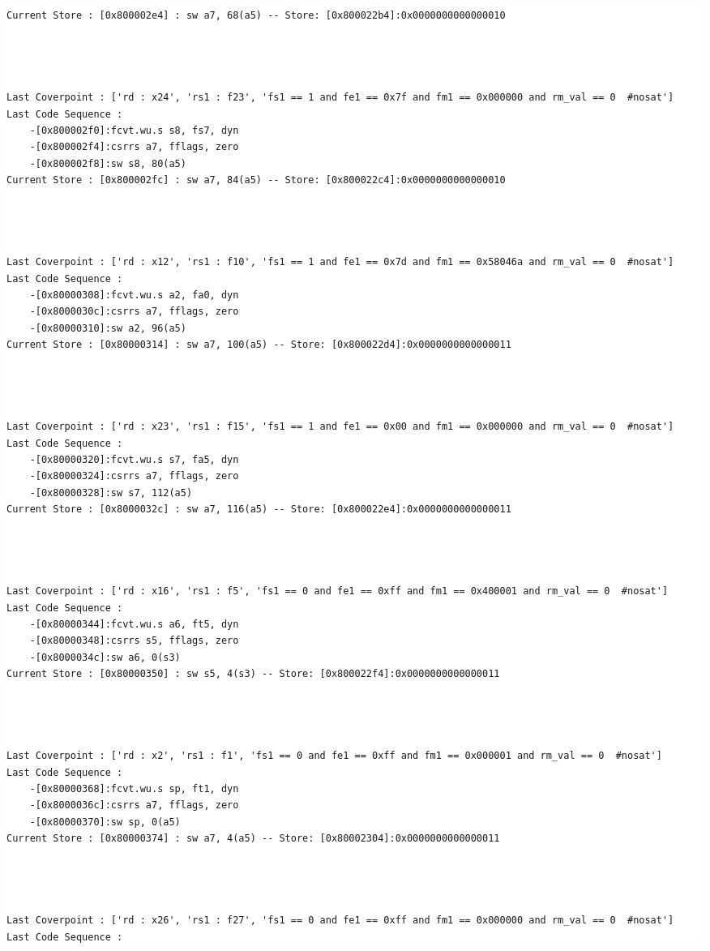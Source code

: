 ```
Current Store : [0x800002e4] : sw a7, 68(a5) -- Store: [0x800022b4]:0x0000000000000010




Last Coverpoint : ['rd : x24', 'rs1 : f23', 'fs1 == 1 and fe1 == 0x7f and fm1 == 0x000000 and rm_val == 0  #nosat']
Last Code Sequence : 
	-[0x800002f0]:fcvt.wu.s s8, fs7, dyn
	-[0x800002f4]:csrrs a7, fflags, zero
	-[0x800002f8]:sw s8, 80(a5)
Current Store : [0x800002fc] : sw a7, 84(a5) -- Store: [0x800022c4]:0x0000000000000010




Last Coverpoint : ['rd : x12', 'rs1 : f10', 'fs1 == 1 and fe1 == 0x7d and fm1 == 0x58046a and rm_val == 0  #nosat']
Last Code Sequence : 
	-[0x80000308]:fcvt.wu.s a2, fa0, dyn
	-[0x8000030c]:csrrs a7, fflags, zero
	-[0x80000310]:sw a2, 96(a5)
Current Store : [0x80000314] : sw a7, 100(a5) -- Store: [0x800022d4]:0x0000000000000011




Last Coverpoint : ['rd : x23', 'rs1 : f15', 'fs1 == 1 and fe1 == 0x00 and fm1 == 0x000000 and rm_val == 0  #nosat']
Last Code Sequence : 
	-[0x80000320]:fcvt.wu.s s7, fa5, dyn
	-[0x80000324]:csrrs a7, fflags, zero
	-[0x80000328]:sw s7, 112(a5)
Current Store : [0x8000032c] : sw a7, 116(a5) -- Store: [0x800022e4]:0x0000000000000011




Last Coverpoint : ['rd : x16', 'rs1 : f5', 'fs1 == 0 and fe1 == 0xff and fm1 == 0x400001 and rm_val == 0  #nosat']
Last Code Sequence : 
	-[0x80000344]:fcvt.wu.s a6, ft5, dyn
	-[0x80000348]:csrrs s5, fflags, zero
	-[0x8000034c]:sw a6, 0(s3)
Current Store : [0x80000350] : sw s5, 4(s3) -- Store: [0x800022f4]:0x0000000000000011




Last Coverpoint : ['rd : x2', 'rs1 : f1', 'fs1 == 0 and fe1 == 0xff and fm1 == 0x000001 and rm_val == 0  #nosat']
Last Code Sequence : 
	-[0x80000368]:fcvt.wu.s sp, ft1, dyn
	-[0x8000036c]:csrrs a7, fflags, zero
	-[0x80000370]:sw sp, 0(a5)
Current Store : [0x80000374] : sw a7, 4(a5) -- Store: [0x80002304]:0x0000000000000011




Last Coverpoint : ['rd : x26', 'rs1 : f27', 'fs1 == 0 and fe1 == 0xff and fm1 == 0x000000 and rm_val == 0  #nosat']
Last Code Sequence : 
```